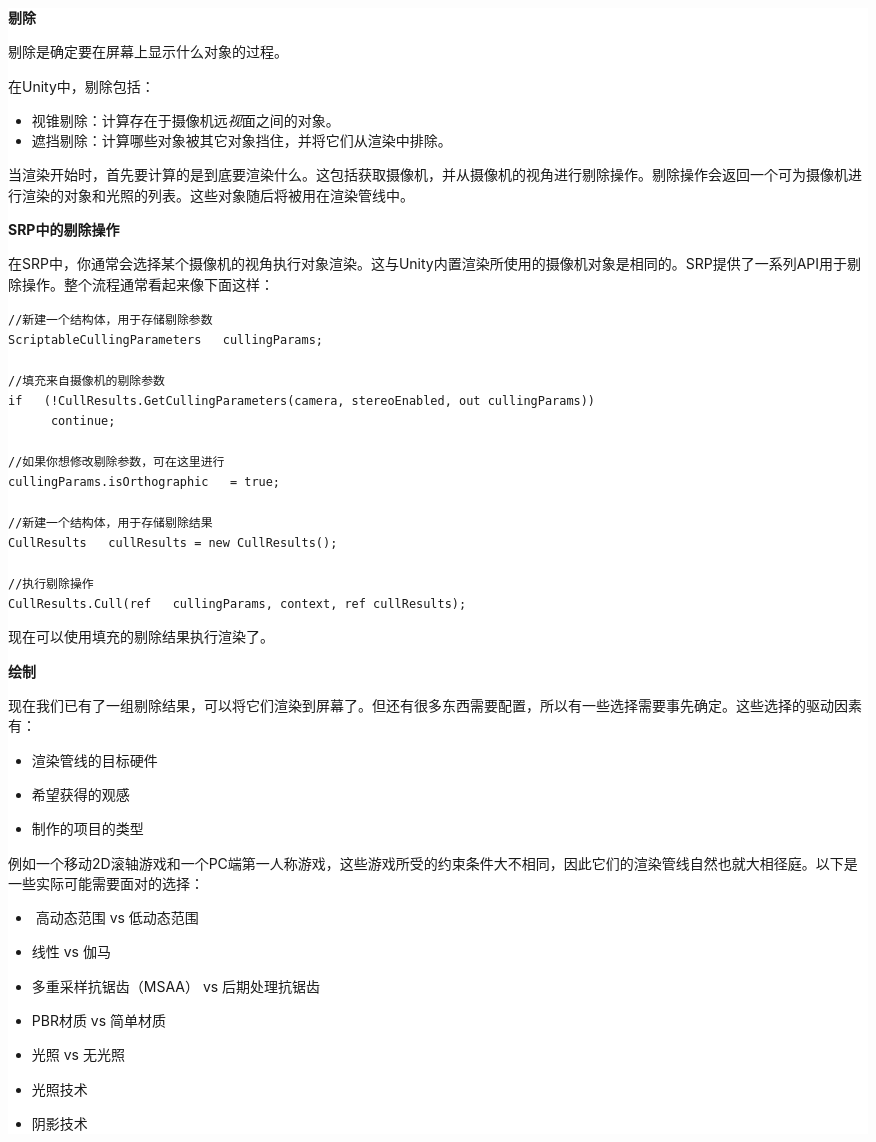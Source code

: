 **剔除**

剔除是确定要在屏幕上显示什么对象的过程。

在Unity中，剔除包括：

- 视锥剔除：计算存在于摄像机远*视*面之间的对象。
- 遮挡剔除：计算哪些对象被其它对象挡住，并将它们从渲染中排除。
    

当渲染开始时，首先要计算的是到底要渲染什么。这包括获取摄像机，并从摄像机的视角进行剔除操作。剔除操作会返回一个可为摄像机进行渲染的对象和光照的列表。这些对象随后将被用在渲染管线中。

**SRP中的剔除操作**

在SRP中，你通常会选择某个摄像机的视角执行对象渲染。这与Unity内置渲染所使用的摄像机对象是相同的。SRP提供了一系列API用于剔除操作。整个流程通常看起来像下面这样：
```CSharp
//新建一个结构体，用于存储剔除参数
ScriptableCullingParameters   cullingParams;
 
//填充来自摄像机的剔除参数
if   (!CullResults.GetCullingParameters(camera, stereoEnabled, out cullingParams))
      continue;
 
//如果你想修改剔除参数，可在这里进行
cullingParams.isOrthographic   = true;
 
//新建一个结构体，用于存储剔除结果
CullResults   cullResults = new CullResults();
 
//执行剔除操作
CullResults.Cull(ref   cullingParams, context, ref cullResults);
```

现在可以使用填充的剔除结果执行渲染了。

**绘制**

现在我们已有了一组剔除结果，可以将它们渲染到屏幕了。但还有很多东西需要配置，所以有一些选择需要事先确定。这些选择的驱动因素有：

- 渲染管线的目标硬件
    
- 希望获得的观感
    
- 制作的项目的类型
    

例如一个移动2D滚轴游戏和一个PC端第一人称游戏，这些游戏所受的约束条件大不相同，因此它们的渲染管线自然也就大相径庭。以下是一些实际可能需要面对的选择：

-  高动态范围 vs 低动态范围
    
- 线性 vs 伽马
    
- 多重采样抗锯齿（MSAA） vs 后期处理抗锯齿
    
- PBR材质 vs 简单材质
    
- 光照 vs 无光照
    
- 光照技术
    
- 阴影技术
    